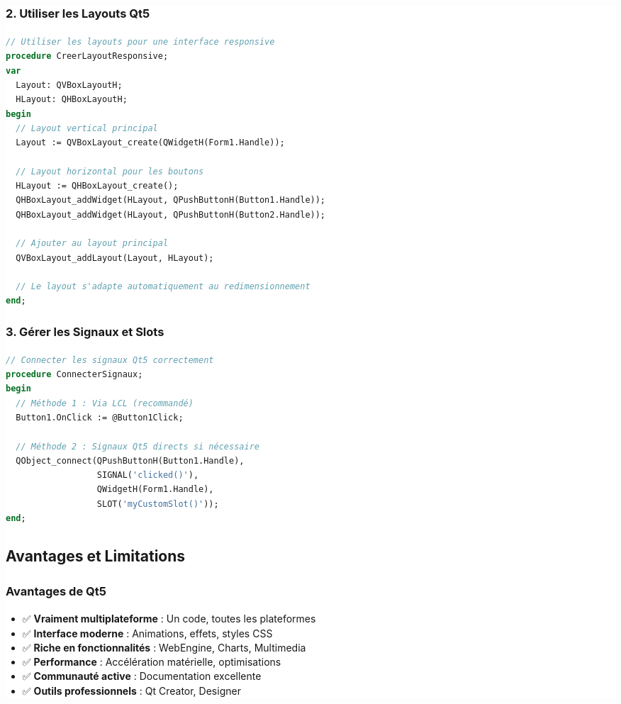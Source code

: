 ### 2. Utiliser les Layouts Qt5

```pascal
// Utiliser les layouts pour une interface responsive
procedure CreerLayoutResponsive;
var
  Layout: QVBoxLayoutH;
  HLayout: QHBoxLayoutH;
begin
  // Layout vertical principal
  Layout := QVBoxLayout_create(QWidgetH(Form1.Handle));

  // Layout horizontal pour les boutons
  HLayout := QHBoxLayout_create();
  QHBoxLayout_addWidget(HLayout, QPushButtonH(Button1.Handle));
  QHBoxLayout_addWidget(HLayout, QPushButtonH(Button2.Handle));

  // Ajouter au layout principal
  QVBoxLayout_addLayout(Layout, HLayout);

  // Le layout s'adapte automatiquement au redimensionnement
end;
```

### 3. Gérer les Signaux et Slots

```pascal
// Connecter les signaux Qt5 correctement
procedure ConnecterSignaux;
begin
  // Méthode 1 : Via LCL (recommandé)
  Button1.OnClick := @Button1Click;

  // Méthode 2 : Signaux Qt5 directs si nécessaire
  QObject_connect(QPushButtonH(Button1.Handle),
                  SIGNAL('clicked()'),
                  QWidgetH(Form1.Handle),
                  SLOT('myCustomSlot()'));
end;
```

## Avantages et Limitations

### Avantages de Qt5

- ✅ **Vraiment multiplateforme** : Un code, toutes les plateformes
- ✅ **Interface moderne** : Animations, effets, styles CSS
- ✅ **Riche en fonctionnalités** : WebEngine, Charts, Multimedia
- ✅ **Performance** : Accélération matérielle, optimisations
- ✅ **Communauté active** : Documentation excellente
- ✅ **Outils professionnels** : Qt Creator, Designer
